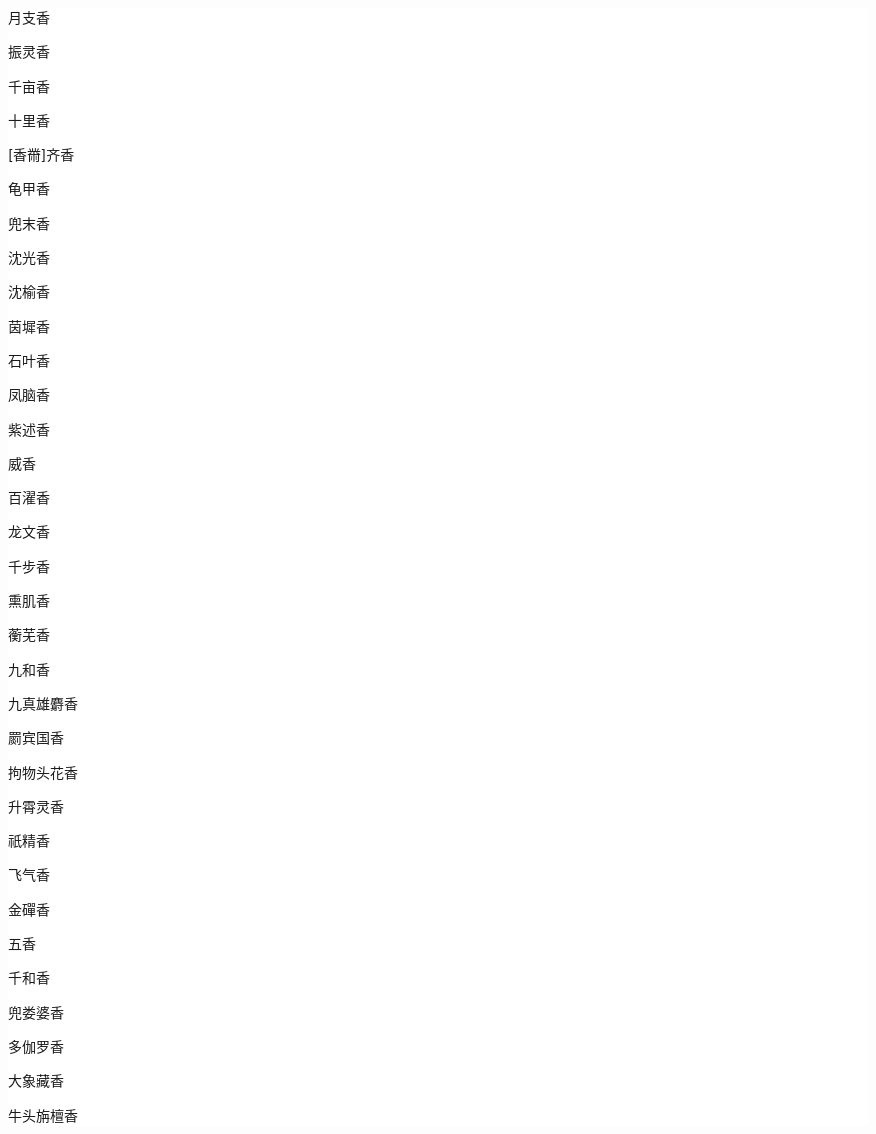 月支香  

振灵香  

千亩香  

十里香  

[香黹]齐香  

龟甲香  

兜末香  

沈光香  

沈榆香  

茵墀香  

石叶香  

凤脑香  

紫述香  

威香  

百濯香  

龙文香  

千步香  

熏肌香  

蘅芜香  

九和香  

九真雄麝香  

罽宾国香  

拘物头花香  

升霄灵香  

祇精香  

飞气香  

金磾香  

五香  

千和香  

兜娄婆香  

多伽罗香  

大象藏香  

牛头旃檀香  
